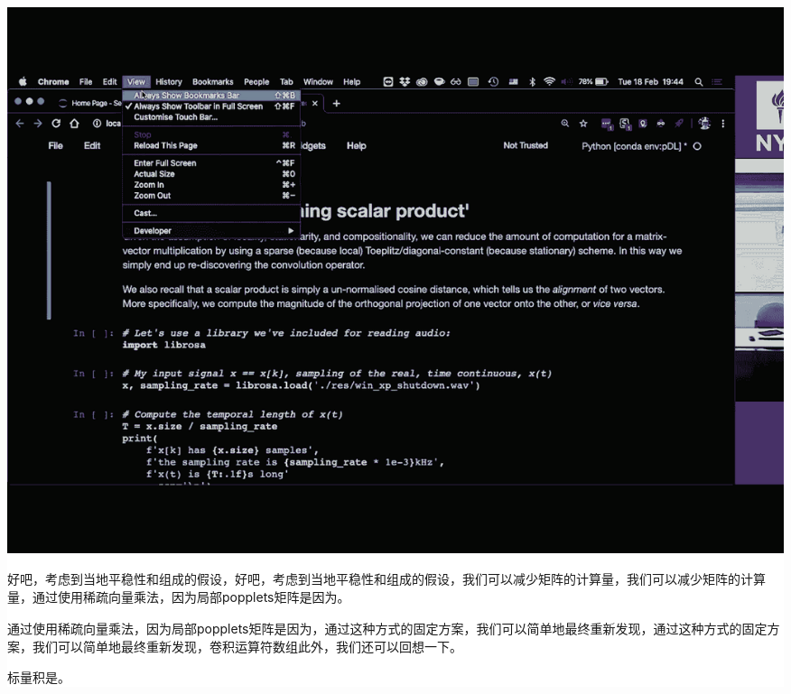 ![](img/1eae3936774b1be13c8af1d47c2f0646_23.png)

好吧，考虑到当地平稳性和组成的假设，好吧，考虑到当地平稳性和组成的假设，我们可以减少矩阵的计算量，我们可以减少矩阵的计算量，通过使用稀疏向量乘法，因为局部popplets矩阵是因为。

通过使用稀疏向量乘法，因为局部popplets矩阵是因为，通过这种方式的固定方案，我们可以简单地最终重新发现，通过这种方式的固定方案，我们可以简单地最终重新发现，卷积运算符数组此外，我们还可以回想一下。

标量积是。
